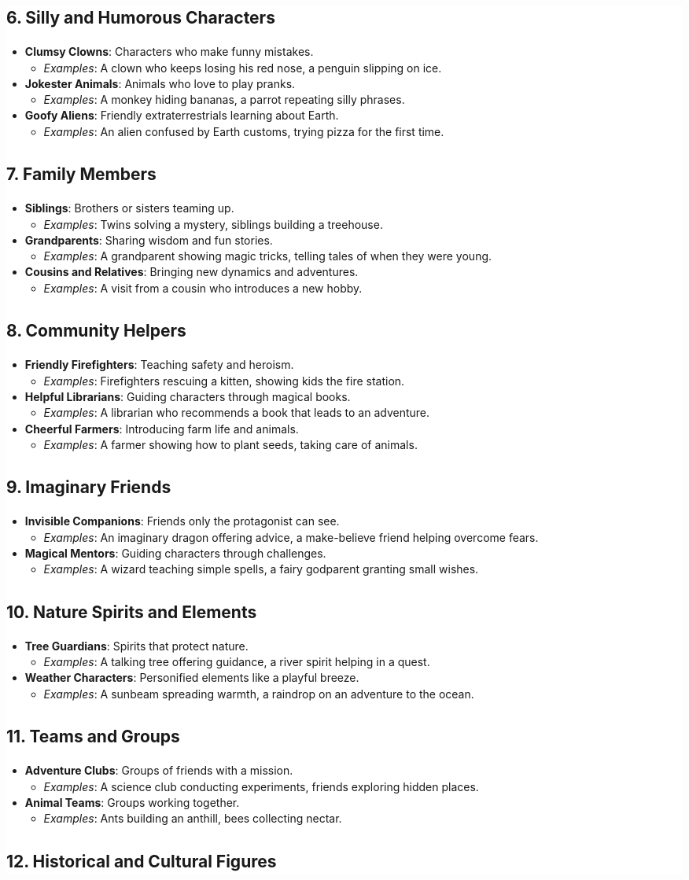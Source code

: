 ## **6. Silly and Humorous Characters**

- **Clumsy Clowns**: Characters who make funny mistakes.
  - *Examples*: A clown who keeps losing his red nose, a penguin slipping on ice.
- **Jokester Animals**: Animals who love to play pranks.
  - *Examples*: A monkey hiding bananas, a parrot repeating silly phrases.
- **Goofy Aliens**: Friendly extraterrestrials learning about Earth.
  - *Examples*: An alien confused by Earth customs, trying pizza for the first time.

## **7. Family Members**

- **Siblings**: Brothers or sisters teaming up.
  - *Examples*: Twins solving a mystery, siblings building a treehouse.
- **Grandparents**: Sharing wisdom and fun stories.
  - *Examples*: A grandparent showing magic tricks, telling tales of when they were young.
- **Cousins and Relatives**: Bringing new dynamics and adventures.
  - *Examples*: A visit from a cousin who introduces a new hobby.

## **8. Community Helpers**

- **Friendly Firefighters**: Teaching safety and heroism.
  - *Examples*: Firefighters rescuing a kitten, showing kids the fire station.
- **Helpful Librarians**: Guiding characters through magical books.
  - *Examples*: A librarian who recommends a book that leads to an adventure.
- **Cheerful Farmers**: Introducing farm life and animals.
  - *Examples*: A farmer showing how to plant seeds, taking care of animals.

## **9. Imaginary Friends**

- **Invisible Companions**: Friends only the protagonist can see.
  - *Examples*: An imaginary dragon offering advice, a make-believe friend helping overcome fears.
- **Magical Mentors**: Guiding characters through challenges.
  - *Examples*: A wizard teaching simple spells, a fairy godparent granting small wishes.

## **10. Nature Spirits and Elements**

- **Tree Guardians**: Spirits that protect nature.
  - *Examples*: A talking tree offering guidance, a river spirit helping in a quest.
- **Weather Characters**: Personified elements like a playful breeze.
  - *Examples*: A sunbeam spreading warmth, a raindrop on an adventure to the ocean.

## **11. Teams and Groups**

- **Adventure Clubs**: Groups of friends with a mission.
  - *Examples*: A science club conducting experiments, friends exploring hidden places.
- **Animal Teams**: Groups working together.
  - *Examples*: Ants building an anthill, bees collecting nectar.

## **12. Historical and Cultural Figures**
